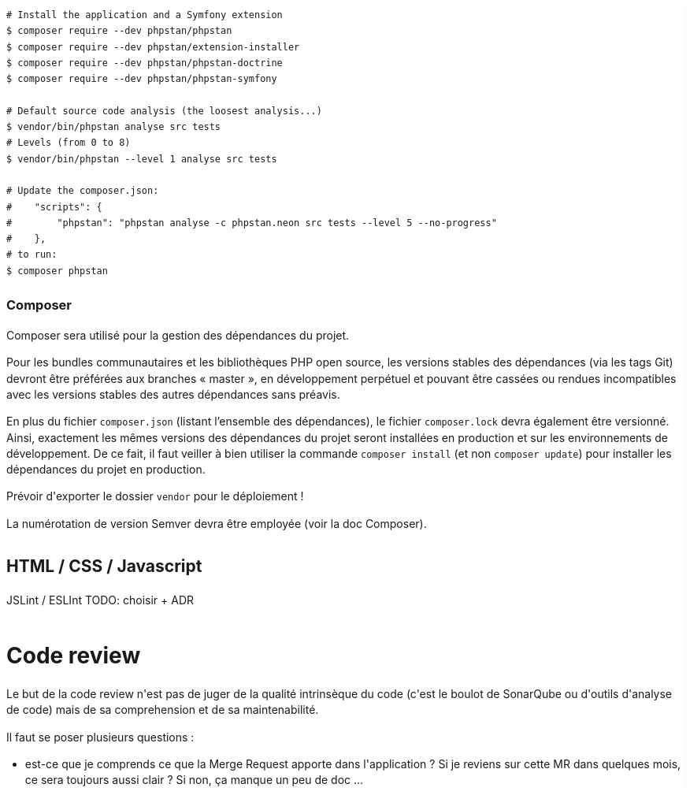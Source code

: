 ```shell
# Install the application and a Symfony extension
$ composer require --dev phpstan/phpstan
$ composer require --dev phpstan/extension-installer
$ composer require --dev phpstan/phpstan-doctrine
$ composer require --dev phpstan/phpstan-symfony

# Default source code analysis (the loosest analysis...)
$ vendor/bin/phpstan analyse src tests
# Levels (from 0 to 8)
$ vendor/bin/phpstan --level 1 analyse src tests

# Update the composer.json:
#    "scripts": {
#        "phpstan": "phpstan analyse -c phpstan.neon src tests --level 5 --no-progress"
#    },
# to run:
$ composer phpstan
```

### Composer
Composer sera utilisé pour la gestion des dépendances du projet.

Pour les bundles communautaires et les bibliothèques PHP open source, les versions stables des dépendances (via les tags Git) devront être préférées aux branches « master », en développement perpétuel et pouvant être cassées ou rendues incompatibles avec les versions stables des autres dépendances sans préavis.

En plus du fichier `composer.json` (listant l’ensemble des dépendances), le fichier `composer.lock` devra également être versionné. Ainsi, exactement les mêmes versions des dépendances du projet seront installées en production et sur les environnements de développement. De ce fait, il faut veiller à bien utiliser la commande `composer install` (et non `composer update`) pour installer les dépendances du projet en production.

Prévoir d'exporter le dossier `vendor` pour le déploiement !

La numérotation de version Semver devra être employée (voir la doc Composer).

## HTML / CSS / Javascript

JSLint / ESLInt
TODO: choisir + ADR


# Code review

Le but de la code review n'est pas de juger de la qualité intrinsèque du code (c'est le boulot de SonarQube ou d'outils d'analyse de code) mais de sa comprehension et de sa maintenabilité.

Il faut se poser plusieurs questions : 
- est-ce que je comprends ce que la Merge Request apporte dans l'application ? Si je reviens sur cette MR dans quelques mois, ce sera toujours aussi clair ? Si non, ça manque un peu de doc ...
